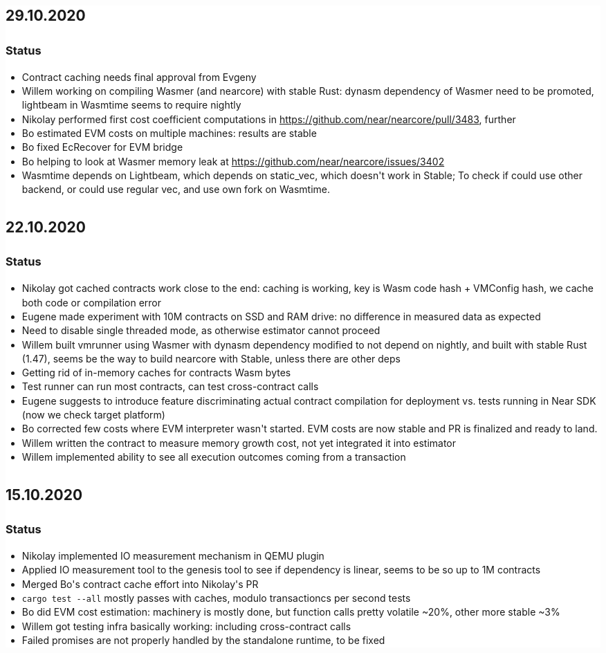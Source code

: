 ## 29.10.2020

### Status

* Contract caching needs final approval from Evgeny
* Willem working on compiling Wasmer (and nearcore) with stable Rust: dynasm dependency of Wasmer need to be promoted, 
 lightbeam in Wasmtime seems to require nightly
* Nikolay performed first cost coefficient computations in https://github.com/near/nearcore/pull/3483, further
* Bo estimated EVM costs on multiple machines: results are stable
* Bo fixed EcRecover for EVM bridge
* Bo helping to look at Wasmer memory leak at https://github.com/near/nearcore/issues/3402
* Wasmtime depends on Lightbeam, which depends on static_vec, which doesn't work in Stable; To check if could use other backend, or could 
  use regular vec, and use own fork on Wasmtime.


## 22.10.2020

### Status

* Nikolay got cached contracts work close to the end: caching is working, key is Wasm code hash + VMConfig hash, we cache both code or compilation error
* Eugene made experiment with 10M contracts on SSD and RAM drive: no difference in measured data as expected
* Need to disable single threaded mode, as otherwise estimator cannot proceed
* Willem built vmrunner using Wasmer with dynasm dependency modified to not depend on nightly, and built with stable Rust (1.47), seems be the way to build
  nearcore with Stable, unless there are other deps
* Getting rid of in-memory caches for contracts Wasm bytes
* Test runner can run most contracts, can test cross-contract calls
* Eugene suggests to introduce feature discriminating actual contract compilation for deployment vs. tests running in Near SDK (now we check target platform)
* Bo corrected few costs where EVM interpreter wasn't started. EVM costs are now stable and PR is finalized and ready to land.
* Willem written the contract to measure memory growth cost, not yet integrated it into estimator
* Willem implemented ability to see all execution outcomes coming from a transaction

## 15.10.2020

### Status

* Nikolay implemented IO measurement mechanism in QEMU plugin
* Applied IO measurement tool to the genesis tool to see if dependency is linear, seems to be so up to 1M contracts
* Merged Bo's contract cache effort into Nikolay's PR
* `cargo test --all` mostly passes with caches, modulo transactioncs per second tests
* Bo did EVM cost estimation: machinery is mostly done, but function calls pretty volatile ~20%, other more stable ~3%
* Willem got testing infra basically working: including cross-contract calls
* Failed promises are not properly handled by the standalone runtime, to be fixed
